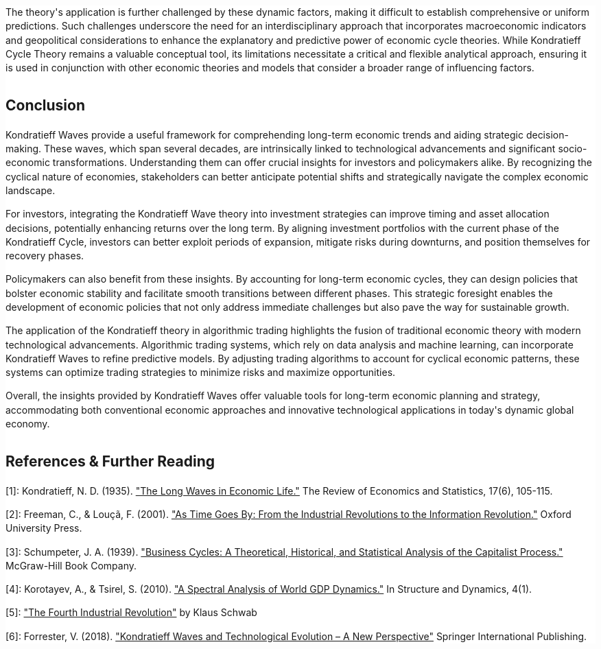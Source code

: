 The theory's application is further challenged by these dynamic factors, making it difficult to establish comprehensive or uniform predictions. Such challenges underscore the need for an interdisciplinary approach that incorporates macroeconomic indicators and geopolitical considerations to enhance the explanatory and predictive power of economic cycle theories. While Kondratieff Cycle Theory remains a valuable conceptual tool, its limitations necessitate a critical and flexible analytical approach, ensuring it is used in conjunction with other economic theories and models that consider a broader range of influencing factors.

## Conclusion

Kondratieff Waves provide a useful framework for comprehending long-term economic trends and aiding strategic decision-making. These waves, which span several decades, are intrinsically linked to technological advancements and significant socio-economic transformations. Understanding them can offer crucial insights for investors and policymakers alike. By recognizing the cyclical nature of economies, stakeholders can better anticipate potential shifts and strategically navigate the complex economic landscape.

For investors, integrating the Kondratieff Wave theory into investment strategies can improve timing and asset allocation decisions, potentially enhancing returns over the long term. By aligning investment portfolios with the current phase of the Kondratieff Cycle, investors can better exploit periods of expansion, mitigate risks during downturns, and position themselves for recovery phases.

Policymakers can also benefit from these insights. By accounting for long-term economic cycles, they can design policies that bolster economic stability and facilitate smooth transitions between different phases. This strategic foresight enables the development of economic policies that not only address immediate challenges but also pave the way for sustainable growth.

The application of the Kondratieff theory in algorithmic trading highlights the fusion of traditional economic theory with modern technological advancements. Algorithmic trading systems, which rely on data analysis and machine learning, can incorporate Kondratieff Waves to refine predictive models. By adjusting trading algorithms to account for cyclical economic patterns, these systems can optimize trading strategies to minimize risks and maximize opportunities.

Overall, the insights provided by Kondratieff Waves offer valuable tools for long-term economic planning and strategy, accommodating both conventional economic approaches and innovative technological applications in today's dynamic global economy.

## References & Further Reading

[1]: Kondratieff, N. D. (1935). ["The Long Waves in Economic Life."](https://www.cannonfinancial.com/uploads/main/Long-Waves-in-Economic-Life.pdf) The Review of Economics and Statistics, 17(6), 105-115.

[2]: Freeman, C., & Louçã, F. (2001). ["As Time Goes By: From the Industrial Revolutions to the Information Revolution."](https://academic.oup.com/book/41022) Oxford University Press.

[3]: Schumpeter, J. A. (1939). ["Business Cycles: A Theoretical, Historical, and Statistical Analysis of the Capitalist Process."](https://archive.org/details/businesscycles0001unse) McGraw-Hill Book Company.

[4]: Korotayev, A., & Tsirel, S. (2010). ["A Spectral Analysis of World GDP Dynamics."](https://escholarship.org/uc/item/9jv108xp) In Structure and Dynamics, 4(1).

[5]: ["The Fourth Industrial Revolution"](https://en.wikipedia.org/wiki/Fourth_Industrial_Revolution) by Klaus Schwab

[6]: Forrester, V. (2018). ["Kondratieff Waves and Technological Evolution – A New Perspective"](https://www.sociostudies.org/almanac/articles/n-_d-_kondratieff-s_legacy_and_the_role_of_his_views_in_analyzing_modern_economic_problems_and_trend/) Springer International Publishing.